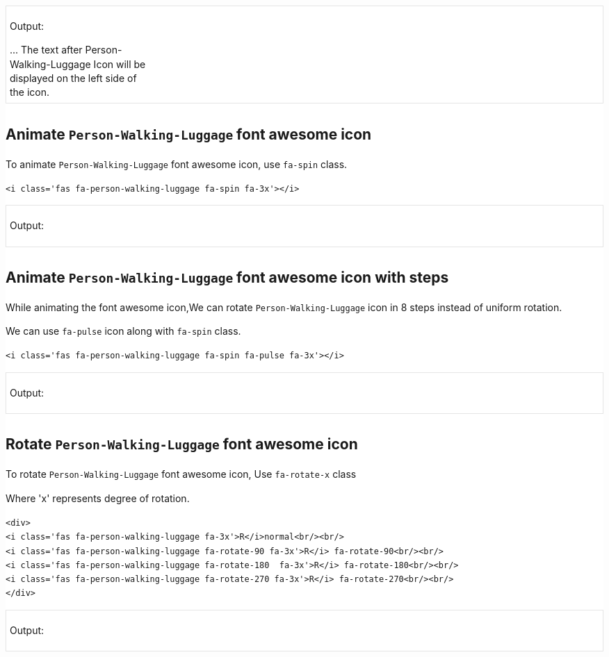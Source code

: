 <div style='border:1px solid rgba(0,0,0,.1);margin-bottom:10px;padding:5px;'>
<p>Output:</p>


<div style='width: 200px;'>
<i class='fas fa-person-walking-luggage fa-pull-right fa-3x'></i>
  ... The text after Person-Walking-Luggage Icon will be displayed on the left side of the icon.
</div>
<div style = 'clear: both;'></div>
</div>

## Animate `Person-Walking-Luggage` font awesome icon
To animate `Person-Walking-Luggage` font awesome icon, use `fa-spin` class.
```
<i class='fas fa-person-walking-luggage fa-spin fa-3x'></i>
```

<div style='border:1px solid rgba(0,0,0,.1);margin-bottom:10px;padding:5px;'>
<p>Output:</p>


<i class='fas fa-person-walking-luggage fa-spin fa-3x'></i>
</div>

## Animate `Person-Walking-Luggage` font awesome icon with steps
While animating the font awesome icon,We can rotate `Person-Walking-Luggage` icon in 8 steps instead of uniform rotation.

We can use `fa-pulse` icon along with `fa-spin` class.
```
<i class='fas fa-person-walking-luggage fa-spin fa-pulse fa-3x'></i>
```

<div style='border:1px solid rgba(0,0,0,.1);margin-bottom:10px;padding:5px;'>
<p>Output:</p>


<i class='fas fa-person-walking-luggage fa-spin fa-pulse fa-3x'></i>
</div>

## Rotate `Person-Walking-Luggage` font awesome icon
 To rotate `Person-Walking-Luggage` font awesome icon, Use `fa-rotate-x` class

Where 'x' represents degree of rotation.
```
<div>
<i class='fas fa-person-walking-luggage fa-3x'>R</i>normal<br/><br/>
<i class='fas fa-person-walking-luggage fa-rotate-90 fa-3x'>R</i> fa-rotate-90<br/><br/> 
<i class='fas fa-person-walking-luggage fa-rotate-180  fa-3x'>R</i> fa-rotate-180<br/><br/> 
<i class='fas fa-person-walking-luggage fa-rotate-270 fa-3x'>R</i> fa-rotate-270<br/><br/>
</div>
```

<div style='border:1px solid rgba(0,0,0,.1);margin-bottom:10px;padding:5px;'>
<p>Output:</p>
